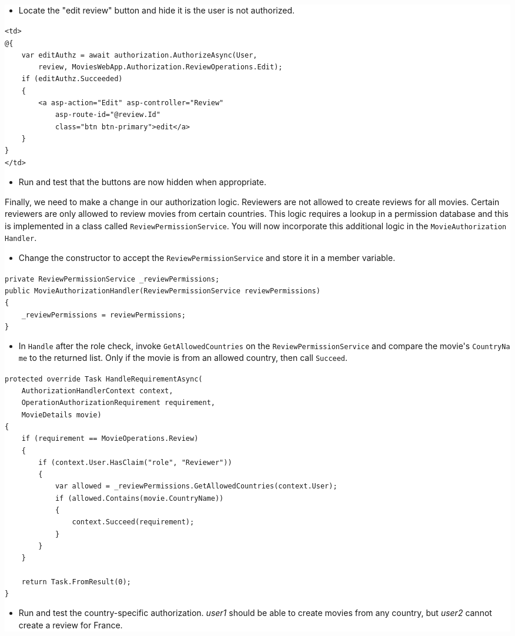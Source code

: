 * Locate the "edit review" button and hide it is the user is not authorized.

```
<td>
@{ 
    var editAuthz = await authorization.AuthorizeAsync(User,
        review, MoviesWebApp.Authorization.ReviewOperations.Edit);
    if (editAuthz.Succeeded)
    {
        <a asp-action="Edit" asp-controller="Review" 
            asp-route-id="@review.Id" 
            class="btn btn-primary">edit</a>
    }
}
</td>
```

* Run and test that the buttons are now hidden when appropriate.

Finally, we need to make a change in our authorization logic. 
Reviewers are not allowed to create reviews for all movies. Certain reviewers are only allowed to review movies from certain countries.
This logic requires a lookup in a permission database and this is implemented in a class called `ReviewPermissionService`. 
You will now incorporate this additional logic in the `MovieAuthorizationHandler`.

*  Change the constructor to accept the `ReviewPermissionService` and store it in a member variable.

```
private ReviewPermissionService _reviewPermissions;
public MovieAuthorizationHandler(ReviewPermissionService reviewPermissions)
{
    _reviewPermissions = reviewPermissions;
}
```

* In `Handle` after the role check, invoke `GetAllowedCountries` on the `ReviewPermissionService` and compare the movie's `CountryName` to the returned list. Only if the movie is from an allowed country, then call `Succeed`.

```
protected override Task HandleRequirementAsync(
    AuthorizationHandlerContext context, 
    OperationAuthorizationRequirement requirement, 
    MovieDetails movie)
{
    if (requirement == MovieOperations.Review)
    {
        if (context.User.HasClaim("role", "Reviewer"))
        {
            var allowed = _reviewPermissions.GetAllowedCountries(context.User);
            if (allowed.Contains(movie.CountryName))
            {
                context.Succeed(requirement);
            }
        }
    }

    return Task.FromResult(0);
}
```

* Run and test the country-specific authorization. *user1* should be able to create movies from any country, but *user2* cannot create a review for France.
